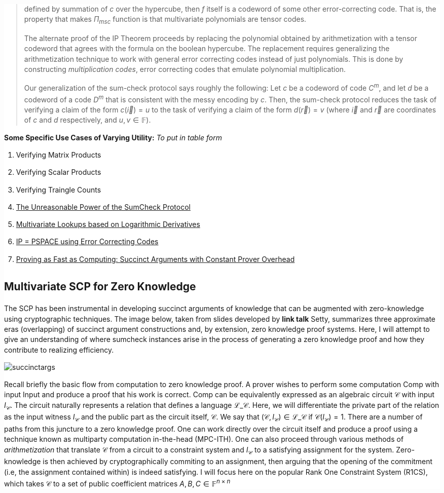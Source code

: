 > defined by summation of $c$ over the hypercube, then $f$ itself is a codeword of some other error-correcting code. That is, the property that makes
> $\Pi_{msc}$ function is that multivariate polynomials are tensor codes.  
> 
> The alternate proof of the IP Theorem proceeds by replacing the polynomial obtained by arithmetization with a tensor codeword that agrees with the
> formula on the boolean hypercube. The replacement requires generalizing the arithmetization technique to work with general error correcting codes
> instead of just polynomials. This is done by constructing *multiplication codes*, error correcting codes that emulate polynomial multiplication. 
> 
> Our generalization of the sum-check protocol says roughly the following: Let $c$ be a codeword of code $C^{m}$, and let $d$ be a codeword of a code
> $D^{m}$ that is consistent with the messy encoding by $c$. Then, the sum-check protocol reduces the task of verifying a claim of the form $c(\vec{i}) =
> u$ to the task of verifying a claim of the form $d(\vec{r}) = v$ (where $\vec{i}$ and $\vec{r}$ are coordinates of $c$ and $d$ respectively, and $u,
> v \in \mathbb{F}$). 

**Some Specific Use Cases of Varying Utility:** *To put in table form* 

1. Verifying Matrix Products 
2. Verifying Scalar Products  
3. Verifying Traingle Counts 

1. [The Unreasonable Power of the SumCheck Protocol](https://people.cs.georgetown.edu/jthaler/blogpost.pdf)
2. [Multivariate Lookups based on Logarithmic Derivatives](https://eprint.iacr.org/2022/1530.pdf)
3. [IP = PSPACE using Error Correcting Codes](https://citeseerx.ist.psu.edu/document?repid=rep1&type=pdf&doi=ae74cd1558d2b636ce931d6437cba6e3da9de29e)
4. [Proving as Fast as Computing: Succinct Arguments with Constant Prover Overhead](https://eprint.iacr.org/2021/1673.pdf)

## Multivariate SCP for Zero Knowledge  

The SCP has been instrumental in developing succinct arguments of knowledge that can be augmented with zero-knowledge using cryptographic techniques. The
image below, taken from slides developed by **link talk** Setty, summarizes three approximate eras (overlapping) of succinct argument constructions and,
by extension, zero knowledge proof systems. Here, I will attempt to give an understanding of where sumcheck instances arise in the process of
generating a zero knowledge proof and how they contribute to realizing efficiency. 

![succinctargs](/succinctargs.jpg "succinct args")

Recall briefly the basic flow from computation to zero knowledge proof. A prover wishes to perform some computation $\mathsf{Comp}$ with
input $\mathsf{Input}$ and produce a proof that his work is correct. $\mathsf{Comp}$ can be equivalently expressed as an algebraic circuit
$\mathcal{C}$ with input $I_{\mathcal{C}}$. The circuit naturally represents a relation that defines a language $\mathcal{L}\_{\mathcal{C}}$. Here, 
we will differentiate the private part of the relation as the input witness $I_{\mathcal{C}}$ and the public part as the circuit itself, 
$\mathcal{C}$. We say that $(\mathcal{C}, I_{\mathcal{C}}) \in \mathcal{L}\_{\mathcal{C}}$ if $\mathcal{C}(I_{\mathcal{C}}) = 1$. There are a number
of paths from this juncture to a zero knowledge proof. One can work directly over the circuit itself and produce a proof using a technique known as 
multiparty computation in-the-head (MPC-ITH). One can also proceed through various methods of *arithmetization* that translate $\mathcal{C}$ from a 
circuit to a constraint system and $I_{\mathcal{C}}$ to a satisfying assignment for the system. Zero-knowledge is then achieved by cryptographically 
commiting to an assignment, then arguing that the opening of the commitment (i.e, the assignment contained within) is indeed satisfying. I will focus 
here on the popular Rank One Constraint System (R1CS), which takes $\mathcal{C}$ to a set of public coefficient matrices $A, B, C \in \mathbb{F}^{n \times n}$ 